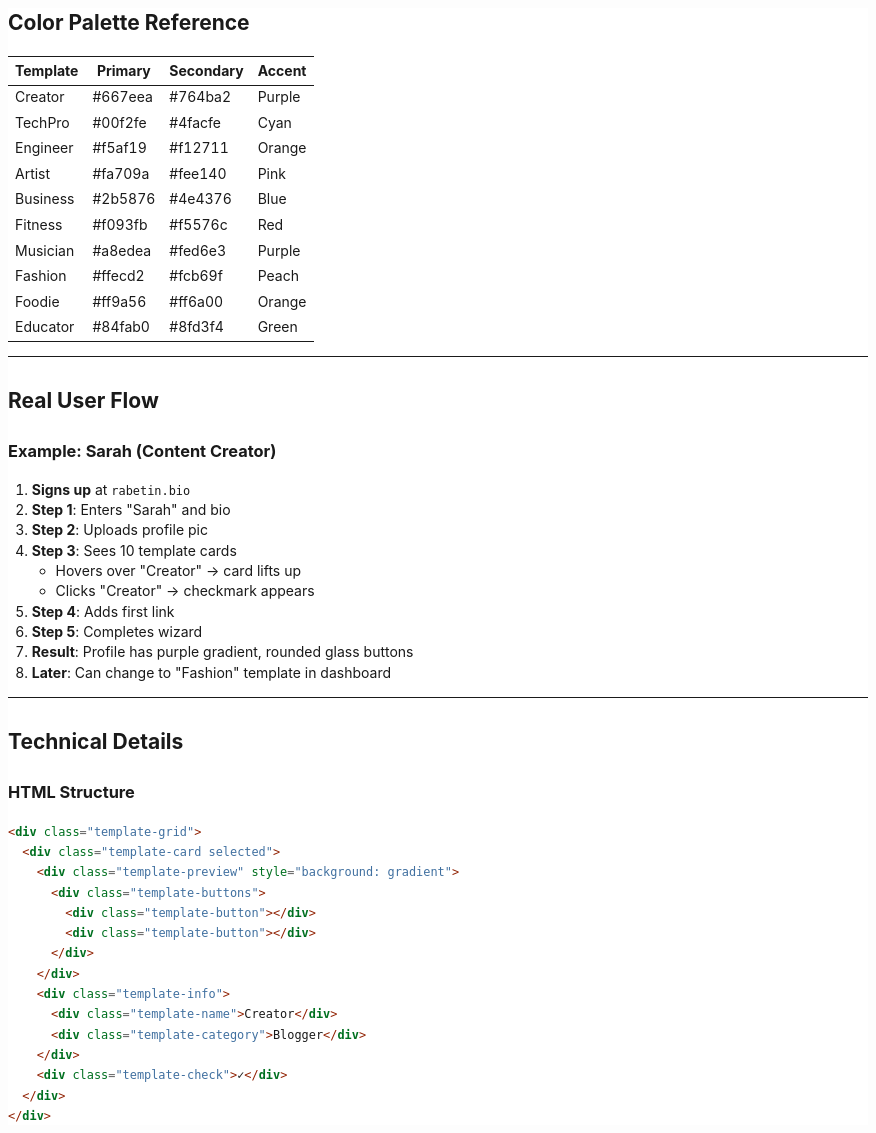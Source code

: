 
## Color Palette Reference

| Template  | Primary    | Secondary  | Accent     |
|-----------|------------|------------|------------|
| Creator   | #667eea    | #764ba2    | Purple     |
| TechPro   | #00f2fe    | #4facfe    | Cyan       |
| Engineer  | #f5af19    | #f12711    | Orange     |
| Artist    | #fa709a    | #fee140    | Pink       |
| Business  | #2b5876    | #4e4376    | Blue       |
| Fitness   | #f093fb    | #f5576c    | Red        |
| Musician  | #a8edea    | #fed6e3    | Purple     |
| Fashion   | #ffecd2    | #fcb69f    | Peach      |
| Foodie    | #ff9a56    | #ff6a00    | Orange     |
| Educator  | #84fab0    | #8fd3f4    | Green      |

---

## Real User Flow

### Example: Sarah (Content Creator)

1. **Signs up** at `rabetin.bio`
2. **Step 1**: Enters "Sarah" and bio
3. **Step 2**: Uploads profile pic
4. **Step 3**: Sees 10 template cards
   - Hovers over "Creator" → card lifts up
   - Clicks "Creator" → checkmark appears
5. **Step 4**: Adds first link
6. **Step 5**: Completes wizard
7. **Result**: Profile has purple gradient, rounded glass buttons
8. **Later**: Can change to "Fashion" template in dashboard

---

## Technical Details

### HTML Structure
```html
<div class="template-grid">
  <div class="template-card selected">
    <div class="template-preview" style="background: gradient">
      <div class="template-buttons">
        <div class="template-button"></div>
        <div class="template-button"></div>
      </div>
    </div>
    <div class="template-info">
      <div class="template-name">Creator</div>
      <div class="template-category">Blogger</div>
    </div>
    <div class="template-check">✓</div>
  </div>
</div>
```
